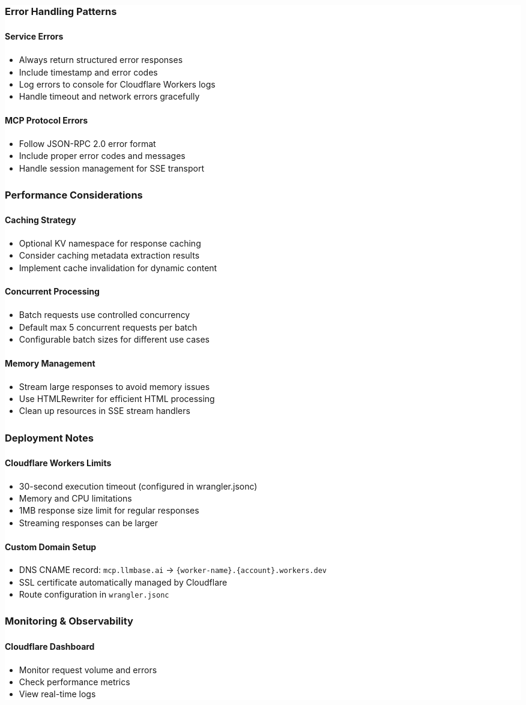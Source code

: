 ### Error Handling Patterns

#### Service Errors
- Always return structured error responses
- Include timestamp and error codes
- Log errors to console for Cloudflare Workers logs
- Handle timeout and network errors gracefully

#### MCP Protocol Errors
- Follow JSON-RPC 2.0 error format
- Include proper error codes and messages
- Handle session management for SSE transport

### Performance Considerations

#### Caching Strategy
- Optional KV namespace for response caching
- Consider caching metadata extraction results
- Implement cache invalidation for dynamic content

#### Concurrent Processing
- Batch requests use controlled concurrency
- Default max 5 concurrent requests per batch
- Configurable batch sizes for different use cases

#### Memory Management
- Stream large responses to avoid memory issues
- Use HTMLRewriter for efficient HTML processing
- Clean up resources in SSE stream handlers

### Deployment Notes

#### Cloudflare Workers Limits
- 30-second execution timeout (configured in wrangler.jsonc)
- Memory and CPU limitations
- 1MB response size limit for regular responses
- Streaming responses can be larger

#### Custom Domain Setup
- DNS CNAME record: `mcp.llmbase.ai` → `{worker-name}.{account}.workers.dev`
- SSL certificate automatically managed by Cloudflare
- Route configuration in `wrangler.jsonc`

### Monitoring & Observability

#### Cloudflare Dashboard
- Monitor request volume and errors
- Check performance metrics
- View real-time logs
